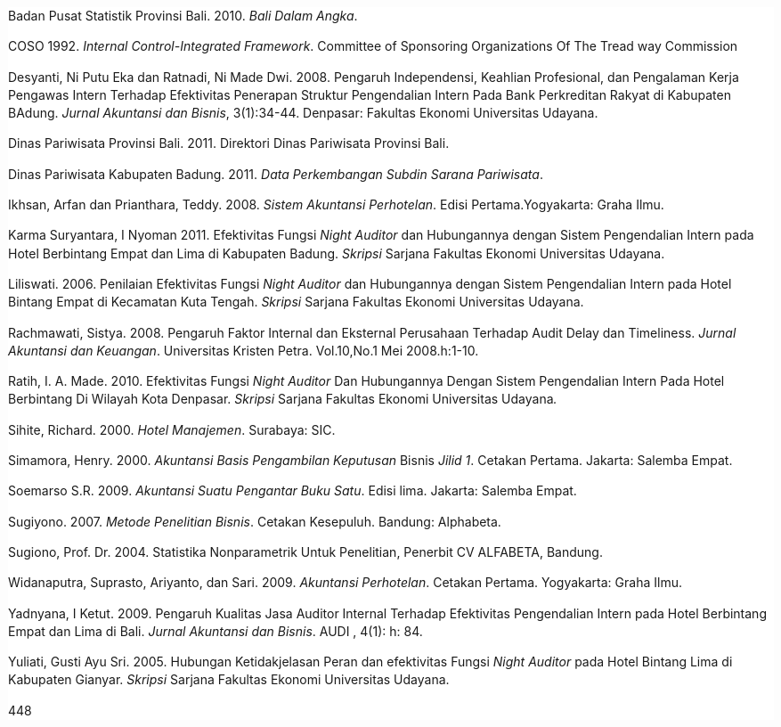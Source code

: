 <p><span class="font3">Badan Pusat Statistik Provinsi Bali. 2010. </span><span class="font3" style="font-style:italic;">Bali Dalam Angka</span><span class="font3">.</span></p>
<p><span class="font3">COSO 1992. </span><span class="font3" style="font-style:italic;">Internal Control-Integrated Framework</span><span class="font3">. Committee of Sponsoring Organizations Of The Tread way Commission</span></p>
<p><span class="font3">Desyanti, Ni Putu Eka dan Ratnadi, Ni Made Dwi. 2008. Pengaruh Independensi, Keahlian Profesional, dan Pengalaman Kerja Pengawas Intern Terhadap Efektivitas Penerapan Struktur Pengendalian Intern Pada Bank Perkreditan Rakyat di Kabupaten BAdung. </span><span class="font3" style="font-style:italic;">Jurnal Akuntansi dan Bisnis</span><span class="font3">, 3(1):34-44. Denpasar: Fakultas Ekonomi Universitas Udayana.</span></p>
<p><span class="font3">Dinas Pariwisata Provinsi Bali. 2011. Direktori Dinas Pariwisata Provinsi Bali.</span></p>
<p><span class="font3">Dinas Pariwisata Kabupaten Badung. 2011. </span><span class="font3" style="font-style:italic;">Data Perkembangan Subdin Sarana Pariwisata</span><span class="font3">.</span></p>
<p><span class="font3">Ikhsan, Arfan dan Prianthara, Teddy. 2008. </span><span class="font3" style="font-style:italic;">Sistem Akuntansi Perhotelan</span><span class="font3">. Edisi Pertama.Yogyakarta: Graha Ilmu.</span></p>
<p><span class="font3">Karma Suryantara, I Nyoman 2011. Efektivitas Fungsi </span><span class="font3" style="font-style:italic;">Night Auditor</span><span class="font3"> dan Hubungannya dengan Sistem Pengendalian Intern pada Hotel Berbintang Empat dan Lima di Kabupaten Badung. </span><span class="font3" style="font-style:italic;">Skripsi</span><span class="font3"> Sarjana Fakultas Ekonomi Universitas Udayana.</span></p>
<p><span class="font3">Liliswati. 2006. Penilaian Efektivitas Fungsi </span><span class="font3" style="font-style:italic;">Night Auditor</span><span class="font3"> dan Hubungannya dengan Sistem Pengendalian Intern pada Hotel Bintang Empat di Kecamatan Kuta Tengah. </span><span class="font3" style="font-style:italic;">Skripsi</span><span class="font3"> Sarjana Fakultas Ekonomi Universitas Udayana.</span></p>
<p><span class="font3">Rachmawati, Sistya. 2008. Pengaruh Faktor Internal dan Eksternal Perusahaan Terhadap Audit Delay dan Timeliness. </span><span class="font3" style="font-style:italic;">Jurnal Akuntansi dan Keuangan</span><span class="font3">. Universitas Kristen Petra. Vol.10,No.1 Mei 2008.h:1-10.</span></p>
<p><span class="font3">Ratih, I. A. Made. 2010. Efektivitas Fungsi </span><span class="font3" style="font-style:italic;">Night Auditor</span><span class="font3"> Dan Hubungannya Dengan Sistem Pengendalian Intern Pada Hotel Berbintang Di Wilayah Kota Denpasar. </span><span class="font3" style="font-style:italic;">Skripsi</span><span class="font3"> Sarjana Fakultas Ekonomi Universitas Udayana</span><span class="font3" style="font-style:italic;">.</span></p>
<p><span class="font3">Sihite, Richard. 2000. </span><span class="font3" style="font-style:italic;">Hotel Manajemen</span><span class="font3">. Surabaya: SIC.</span></p>
<p><span class="font3">Simamora, Henry. 2000. </span><span class="font3" style="font-style:italic;">Akuntansi Basis Pengambilan Keputusan</span><span class="font3"> Bisnis </span><span class="font3" style="font-style:italic;">Jilid 1</span><span class="font3">. Cetakan Pertama. Jakarta: Salemba Empat.</span></p>
<p><span class="font3">Soemarso S.R. 2009. </span><span class="font3" style="font-style:italic;">Akuntansi Suatu Pengantar Buku Satu</span><span class="font3">. Edisi lima. Jakarta: Salemba Empat.</span></p>
<p><span class="font3">Sugiyono. 2007. </span><span class="font3" style="font-style:italic;">Metode Penelitian Bisnis</span><span class="font3">. Cetakan Kesepuluh. Bandung: Alphabeta.</span></p>
<p><span class="font3">Sugiono, Prof. Dr. 2004. Statistika Nonparametrik Untuk Penelitian, Penerbit CV ALFABETA, Bandung.</span></p>
<p><span class="font3">Widanaputra, Suprasto, Ariyanto, dan Sari. 2009. </span><span class="font3" style="font-style:italic;">Akuntansi Perhotelan</span><span class="font3">. Cetakan Pertama. Yogyakarta: Graha Ilmu.</span></p>
<p><span class="font3">Yadnyana, I Ketut. 2009. Pengaruh Kualitas Jasa Auditor Internal Terhadap Efektivitas Pengendalian Intern pada Hotel Berbintang Empat dan Lima di Bali. </span><span class="font3" style="font-style:italic;">Jurnal Akuntansi dan Bisnis</span><span class="font3">. AUDI , 4(1): h: 84.</span></p>
<p><span class="font3">Yuliati, Gusti Ayu Sri. 2005. Hubungan Ketidakjelasan Peran dan efektivitas Fungsi </span><span class="font3" style="font-style:italic;">Night Auditor</span><span class="font3"> pada Hotel Bintang Lima di Kabupaten Gianyar. </span><span class="font3" style="font-style:italic;">Skripsi</span><span class="font3"> Sarjana Fakultas Ekonomi Universitas Udayana.</span></p>
<p><span class="font0">448</span></p>